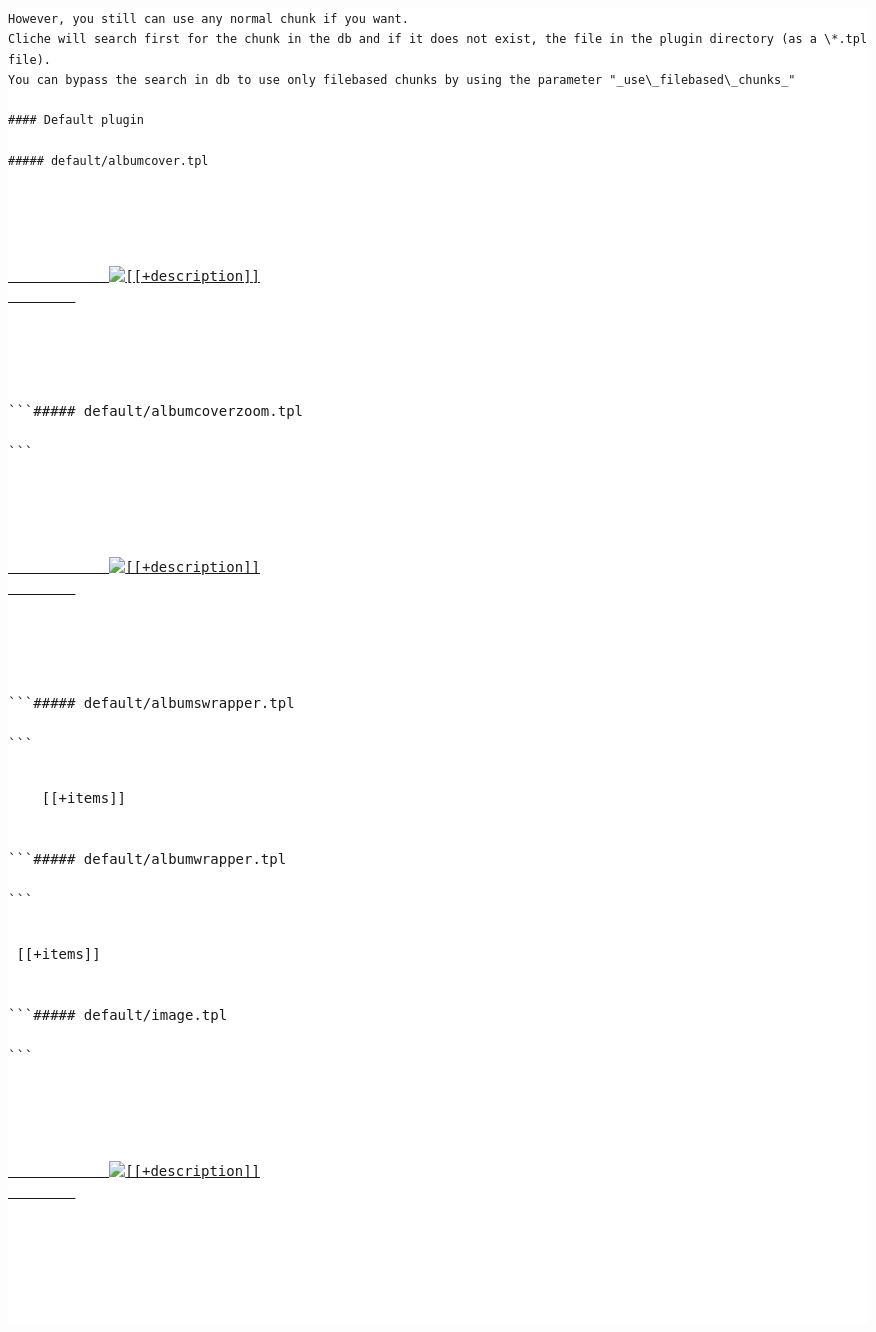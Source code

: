 ```### Available Parameters
However, you still can use any normal chunk if you want.   
Cliche will search first for the chunk in the db and if it does not exist, the file in the plugin directory (as a \*.tpl file).   
You can bypass the search in db to use only filebased chunks by using the parameter "_use\_filebased\_chunks_"

#### Default plugin

##### default/albumcover.tpl

```
<pre class="brush: php">
<dl class="item">
    <dt class="album-icon">
        <a title="[[+albumname]]" href="[[+url]]">
            <img width="[[+width]]" height="[[+height]]" title="[[+albumname]]" alt="[[+description]]" class="attachment-thumbnail" src="[[+thumbnail]]"/>
        </a>
    </dt>
</dl>

```##### default/albumcoverzoom.tpl

```
<pre class="brush: php">
<dl class="item">
    <dt class="album-icon">
        <a class="zoom" title="[[+albumname]]" href="[[+image]]">
            <img width="[[+width]]" height="[[+height]]" title="[[+albumname]]" alt="[[+description]]" class="attachment-thumbnail" src="[[+thumbnail]]"/>
        </a>
    </dt>
</dl>

```##### default/albumswrapper.tpl

```
<pre class="brush: php">
<div class="cliche" id="albums_list">
    [[+items]]
</div>

```##### default/albumwrapper.tpl

```
<pre class="brush: php">
<div class="cliche galleryid-[[+id]]" id="album-[[+id]]">
 [[+items]]
</div>

```##### default/image.tpl

```
<pre class="brush: php">
<div class="cliche">
    <div class="item">
        <a title="[[+name]]" class="zoom" href="[[+image]]">
            <img width="[[+width]]" height="[[+height]]" title="[[+name]]" alt="[[+description]]" class="attachment-thumbnail" src="[[+thumbnail]]"/>
        </a>
    </div>
</div>

